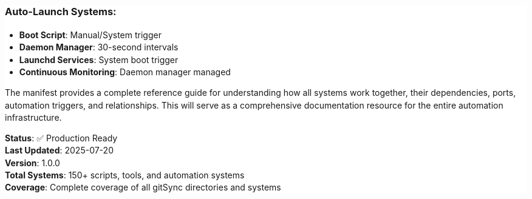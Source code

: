 ### **Auto-Launch Systems:**
- **Boot Script**: Manual/System trigger
- **Daemon Manager**: 30-second intervals
- **Launchd Services**: System boot trigger
- **Continuous Monitoring**: Daemon manager managed

The manifest provides a complete reference guide for understanding how all systems work together, their dependencies, ports, automation triggers, and relationships. This will serve as a comprehensive documentation resource for the entire automation infrastructure.

**Status**: ✅ Production Ready  
**Last Updated**: 2025-07-20  
**Version**: 1.0.0  
**Total Systems**: 150+ scripts, tools, and automation systems  
**Coverage**: Complete coverage of all gitSync directories and systems 